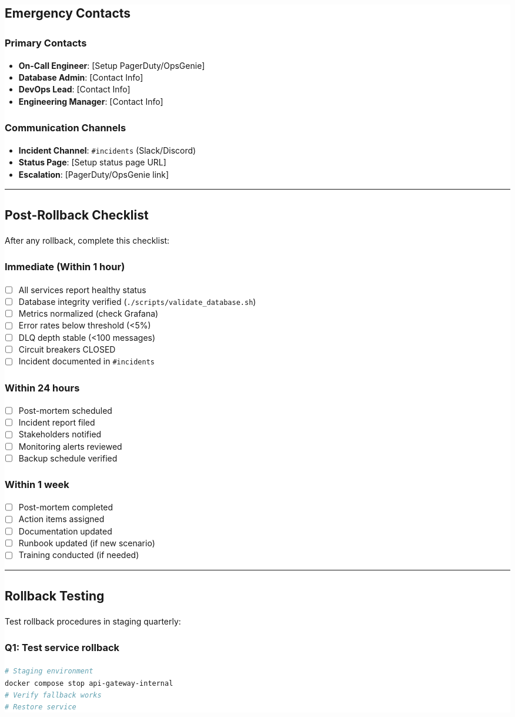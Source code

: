
## Emergency Contacts

### Primary Contacts
- **On-Call Engineer**: [Setup PagerDuty/OpsGenie]
- **Database Admin**: [Contact Info]
- **DevOps Lead**: [Contact Info]
- **Engineering Manager**: [Contact Info]

### Communication Channels
- **Incident Channel**: `#incidents` (Slack/Discord)
- **Status Page**: [Setup status page URL]
- **Escalation**: [PagerDuty/OpsGenie link]

---

## Post-Rollback Checklist

After any rollback, complete this checklist:

### Immediate (Within 1 hour)
- [ ] All services report healthy status
- [ ] Database integrity verified (`./scripts/validate_database.sh`)
- [ ] Metrics normalized (check Grafana)
- [ ] Error rates below threshold (<5%)
- [ ] DLQ depth stable (<100 messages)
- [ ] Circuit breakers CLOSED
- [ ] Incident documented in `#incidents`

### Within 24 hours
- [ ] Post-mortem scheduled
- [ ] Incident report filed
- [ ] Stakeholders notified
- [ ] Monitoring alerts reviewed
- [ ] Backup schedule verified

### Within 1 week
- [ ] Post-mortem completed
- [ ] Action items assigned
- [ ] Documentation updated
- [ ] Runbook updated (if new scenario)
- [ ] Training conducted (if needed)

---

## Rollback Testing

Test rollback procedures in staging quarterly:

### Q1: Test service rollback
```bash
# Staging environment
docker compose stop api-gateway-internal
# Verify fallback works
# Restore service
```
